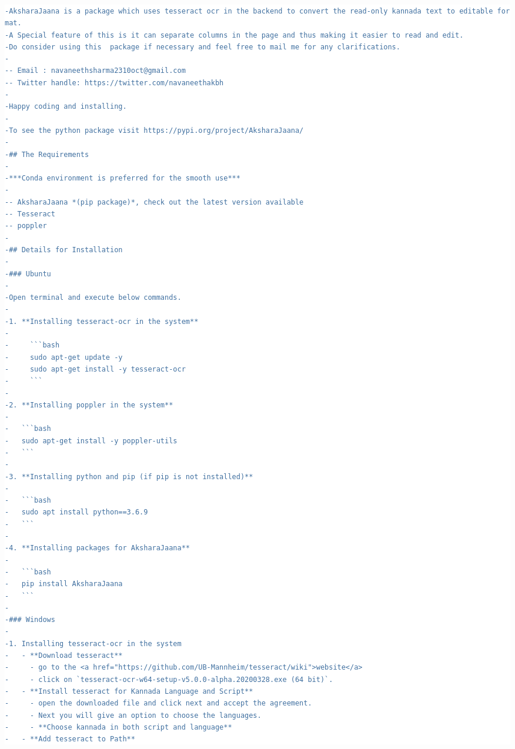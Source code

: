 ```diff
-AksharaJaana is a package which uses tesseract ocr in the backend to convert the read-only kannada text to editable format.
-A Special feature of this is it can separate columns in the page and thus making it easier to read and edit.
-Do consider using this  package if necessary and feel free to mail me for any clarifications.
-
-- Email : navaneethsharma2310oct@gmail.com
-- Twitter handle: https://twitter.com/navaneethakbh
-
-Happy coding and installing.
-
-To see the python package visit https://pypi.org/project/AksharaJaana/
-
-## The Requirements
-
-***Conda environment is preferred for the smooth use***
-
-- AksharaJaana *(pip package)*, check out the latest version available
-- Tesseract
-- poppler
-
-## Details for Installation
-
-### Ubuntu
-
-Open terminal and execute below commands.
-
-1. **Installing tesseract-ocr in the system**
-
-     ```bash
-     sudo apt-get update -y 
-     sudo apt-get install -y tesseract-ocr 
-     ```
-
-2. **Installing poppler in the system**
-
-   ```bash
-   sudo apt-get install -y poppler-utils 
-   ```
-
-3. **Installing python and pip (if pip is not installed)**
-
-   ```bash
-   sudo apt install python==3.6.9
-   ```
-
-4. **Installing packages for AksharaJaana**
-
-   ```bash
-   pip install AksharaJaana
-   ```
-
-### Windows
-
-1. Installing tesseract-ocr in the system
-   - **Download tesseract**
-     - go to the <a href="https://github.com/UB-Mannheim/tesseract/wiki">website</a>
-     - click on `tesseract-ocr-w64-setup-v5.0.0-alpha.20200328.exe (64 bit)`.
-   - **Install tesseract for Kannada Language and Script**
-     - open the downloaded file and click next and accept the agreement.
-     - Next you will give an option to choose the languages.
-     - **Choose kannada in both script and language**
-   - **Add tesseract to Path**
```